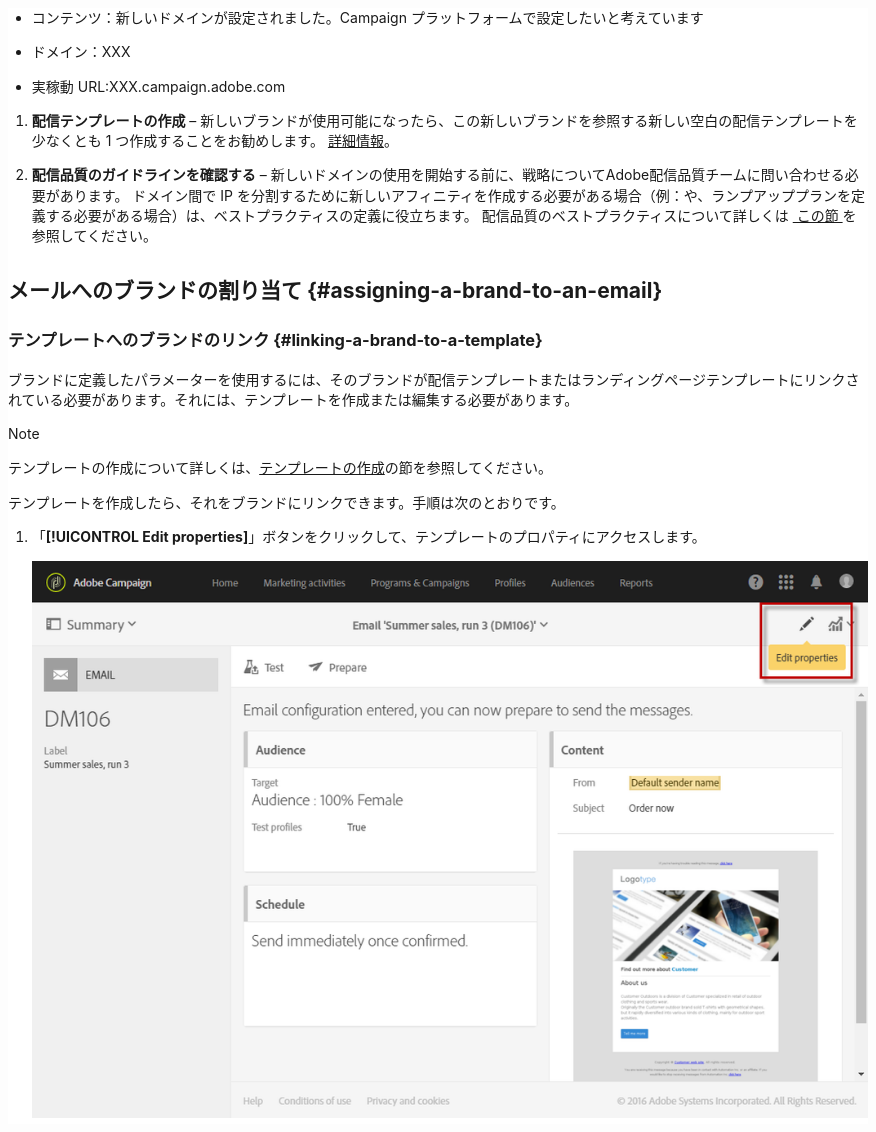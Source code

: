    * コンテンツ：新しいドメインが設定されました。Campaign プラットフォームで設定したいと考えています

   * ドメイン：XXX

   * 実稼動 URL:XXX.campaign.adobe.com

1. **配信テンプレートの作成** – 新しいブランドが使用可能になったら、この新しいブランドを参照する新しい空白の配信テンプレートを少なくとも 1 つ作成することをお勧めします。 [詳細情報](#linking-a-brand-to-a-template)。

1. **配信品質のガイドラインを確認する** – 新しいドメインの使用を開始する前に、戦略についてAdobe配信品質チームに問い合わせる必要があります。 ドメイン間で IP を分割するために新しいアフィニティを作成する必要がある場合（例：や、ランプアッププランを定義する必要がある場合）は、ベストプラクティスの定義に役立ちます。 配信品質のベストプラクティスについて詳しくは [&#x200B; この節 &#x200B;](../../sending/using/about-deliverability.md) を参照してください。

## メールへのブランドの割り当て {#assigning-a-brand-to-an-email}

### テンプレートへのブランドのリンク {#linking-a-brand-to-a-template}

ブランドに定義したパラメーターを使用するには、そのブランドが配信テンプレートまたはランディングページテンプレートにリンクされている必要があります。それには、テンプレートを作成または編集する必要があります。

>[!NOTE]
>
>テンプレートの作成について詳しくは、[テンプレートの作成](../../start/using/marketing-activity-templates.md)の節を参照してください。

テンプレートを作成したら、それをブランドにリンクできます。手順は次のとおりです。

1. 「**[!UICONTROL Edit properties]**」ボタンをクリックして、テンプレートのプロパティにアクセスします。

   ![](assets/branding_04.png)
